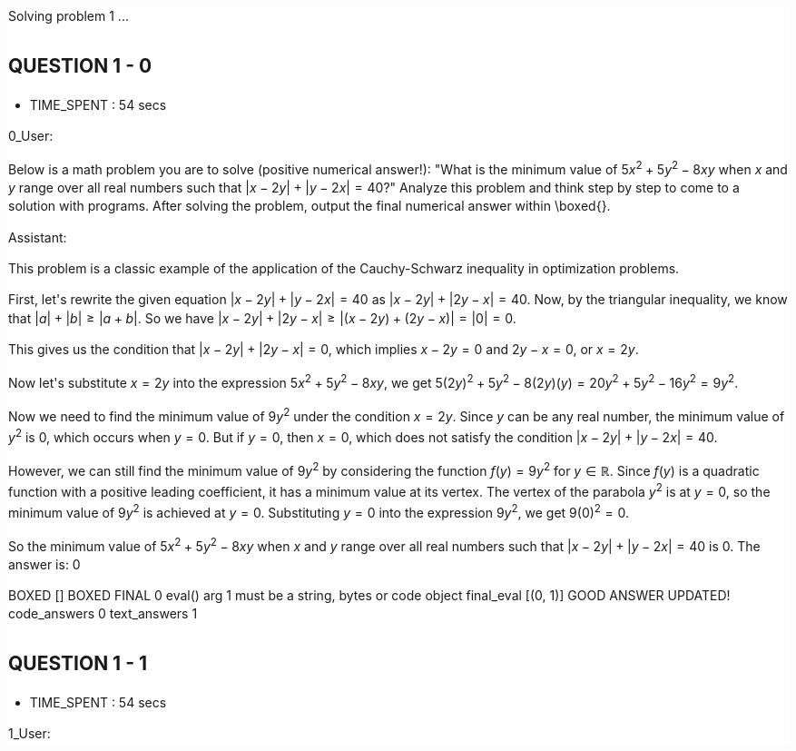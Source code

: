 Solving problem 1 ...



## QUESTION 1 - 0 
- TIME_SPENT : 54 secs

0_User:

Below is a math problem you are to solve (positive numerical answer!):
"What is the minimum value of $5x^2+5y^2-8xy$ when $x$ and $y$ range over all real numbers such that $|x-2y| + |y-2x| = 40$?"
Analyze this problem and think step by step to come to a solution with programs. After solving the problem, output the final numerical answer within \boxed{}.

Assistant:

 This problem is a classic example of the application of the Cauchy-Schwarz inequality in optimization problems.

First, let's rewrite the given equation $|x-2y| + |y-2x| = 40$ as $|x-2y| + |2y-x| = 40$.
Now, by the triangular inequality, we know that $|a| + |b| \ge |a+b|$. So we have $|x-2y| + |2y-x| \ge |(x-2y) + (2y-x)| = |0| = 0$.

This gives us the condition that $|x-2y| + |2y-x| = 0$, which implies $x-2y = 0$ and $2y-x = 0$, or $x = 2y$.

Now let's substitute $x = 2y$ into the expression $5x^2+5y^2-8xy$, we get $5(2y)^2+5y^2-8(2y)(y) = 20y^2+5y^2-16y^2 = 9y^2$.

Now we need to find the minimum value of $9y^2$ under the condition $x = 2y$. Since $y$ can be any real number, the minimum value of $y^2$ is 0, which occurs when $y = 0$. But if $y = 0$, then $x = 0$, which does not satisfy the condition $|x-2y| + |y-2x| = 40$.

However, we can still find the minimum value of $9y^2$ by considering the function $f(y) = 9y^2$ for $y \in \mathbb{R}$. Since $f(y)$ is a quadratic function with a positive leading coefficient, it has a minimum value at its vertex. The vertex of the parabola $y^2$ is at $y = 0$, so the minimum value of $9y^2$ is achieved at $y = 0$. Substituting $y = 0$ into the expression $9y^2$, we get $9(0)^2 = 0$.

So the minimum value of $5x^2+5y^2-8xy$ when $x$ and $y$ range over all real numbers such that $|x-2y| + |y-2x| = 40$ is 0. The answer is: 0

BOXED []
BOXED FINAL 0
eval() arg 1 must be a string, bytes or code object final_eval
[(0, 1)]
GOOD ANSWER UPDATED!
code_answers 0 text_answers 1



## QUESTION 1 - 1 
- TIME_SPENT : 54 secs

1_User:
